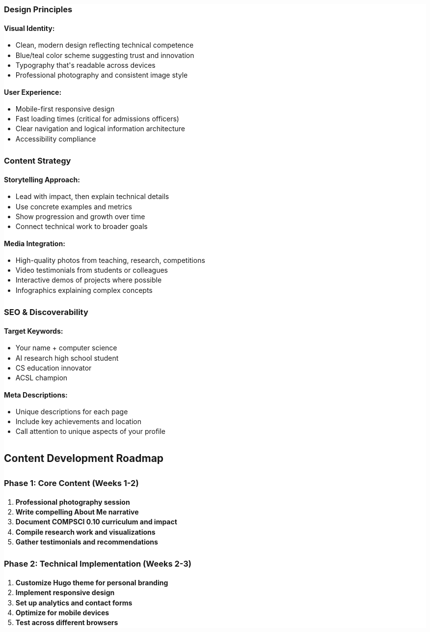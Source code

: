 ### Design Principles
**Visual Identity:**
- Clean, modern design reflecting technical competence
- Blue/teal color scheme suggesting trust and innovation
- Typography that's readable across devices
- Professional photography and consistent image style

**User Experience:**
- Mobile-first responsive design
- Fast loading times (critical for admissions officers)
- Clear navigation and logical information architecture
- Accessibility compliance

### Content Strategy

**Storytelling Approach:**
- Lead with impact, then explain technical details
- Use concrete examples and metrics
- Show progression and growth over time
- Connect technical work to broader goals

**Media Integration:**
- High-quality photos from teaching, research, competitions
- Video testimonials from students or colleagues
- Interactive demos of projects where possible
- Infographics explaining complex concepts

### SEO & Discoverability
**Target Keywords:**
- Your name + computer science
- AI research high school student
- CS education innovator
- ACSL champion

**Meta Descriptions:**
- Unique descriptions for each page
- Include key achievements and location
- Call attention to unique aspects of your profile

## Content Development Roadmap

### Phase 1: Core Content (Weeks 1-2)
1. **Professional photography session**
2. **Write compelling About Me narrative**
3. **Document COMPSCI 0.10 curriculum and impact**
4. **Compile research work and visualizations**
5. **Gather testimonials and recommendations**

### Phase 2: Technical Implementation (Weeks 2-3)
1. **Customize Hugo theme for personal branding**
2. **Implement responsive design**
3. **Set up analytics and contact forms**
4. **Optimize for mobile devices**
5. **Test across different browsers**

